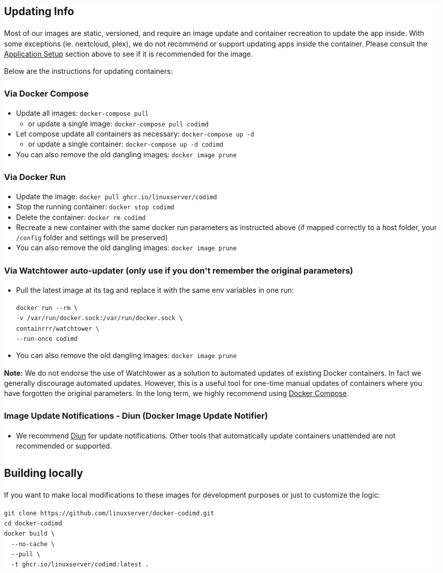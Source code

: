 ## Updating Info

Most of our images are static, versioned, and require an image update and container recreation to update the app inside. With some exceptions (ie. nextcloud, plex), we do not recommend or support updating apps inside the container. Please consult the [Application Setup](#application-setup) section above to see if it is recommended for the image.

Below are the instructions for updating containers:

### Via Docker Compose
* Update all images: `docker-compose pull`
  * or update a single image: `docker-compose pull codimd`
* Let compose update all containers as necessary: `docker-compose up -d`
  * or update a single container: `docker-compose up -d codimd`
* You can also remove the old dangling images: `docker image prune`

### Via Docker Run
* Update the image: `docker pull ghcr.io/linuxserver/codimd`
* Stop the running container: `docker stop codimd`
* Delete the container: `docker rm codimd`
* Recreate a new container with the same docker run parameters as instructed above (if mapped correctly to a host folder, your `/config` folder and settings will be preserved)
* You can also remove the old dangling images: `docker image prune`

### Via Watchtower auto-updater (only use if you don't remember the original parameters)
* Pull the latest image at its tag and replace it with the same env variables in one run:
  ```
  docker run --rm \
  -v /var/run/docker.sock:/var/run/docker.sock \
  containrrr/watchtower \
  --run-once codimd
  ```
* You can also remove the old dangling images: `docker image prune`

**Note:** We do not endorse the use of Watchtower as a solution to automated updates of existing Docker containers. In fact we generally discourage automated updates. However, this is a useful tool for one-time manual updates of containers where you have forgotten the original parameters. In the long term, we highly recommend using [Docker Compose](https://docs.linuxserver.io/general/docker-compose).

### Image Update Notifications - Diun (Docker Image Update Notifier)
* We recommend [Diun](https://crazymax.dev/diun/) for update notifications. Other tools that automatically update containers unattended are not recommended or supported.

## Building locally

If you want to make local modifications to these images for development purposes or just to customize the logic:
```
git clone https://github.com/linuxserver/docker-codimd.git
cd docker-codimd
docker build \
  --no-cache \
  --pull \
  -t ghcr.io/linuxserver/codimd:latest .
```
